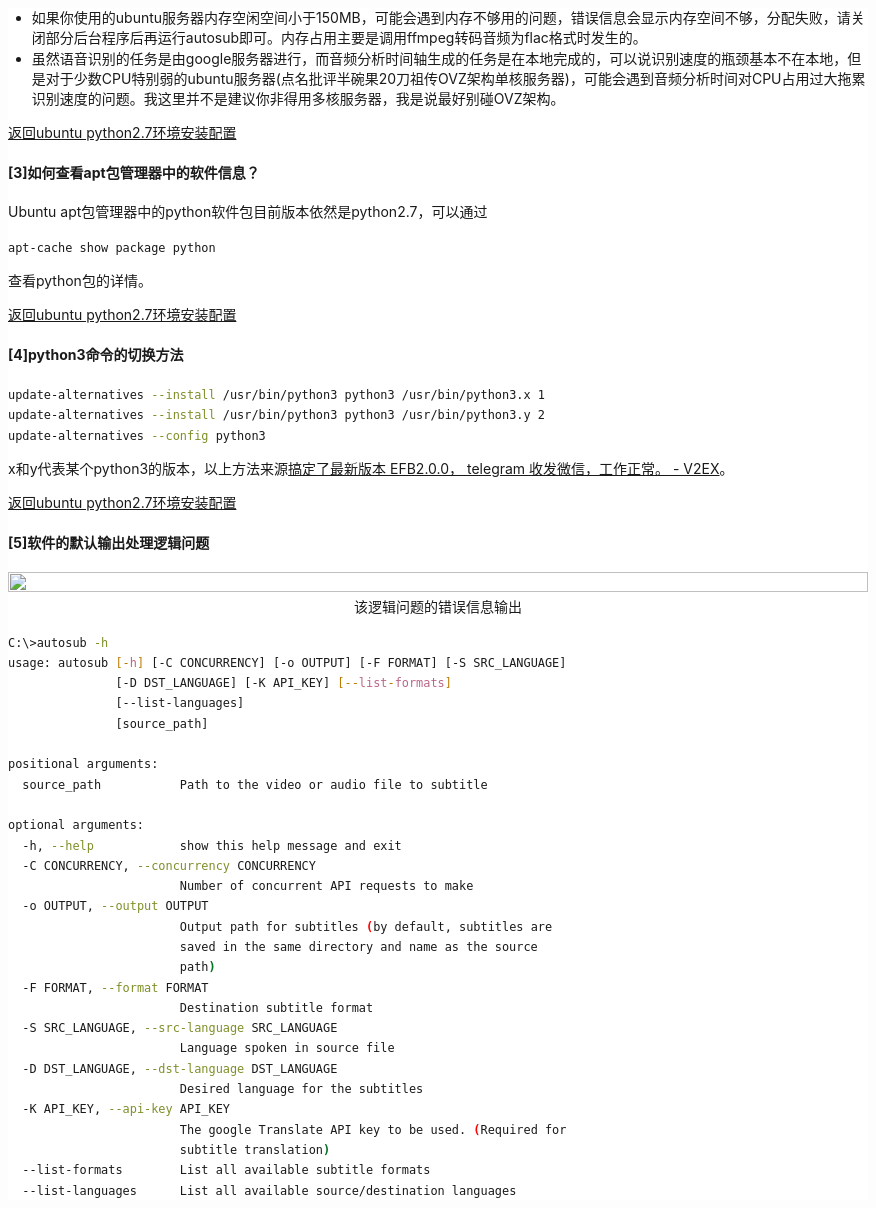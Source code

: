 - 如果你使用的ubuntu服务器内存空闲空间小于150MB，可能会遇到内存不够用的问题，错误信息会显示内存空间不够，分配失败，请关闭部分后台程序后再运行autosub即可。内存占用主要是调用ffmpeg转码音频为flac格式时发生的。
- 虽然语音识别的任务是由google服务器进行，而音频分析时间轴生成的任务是在本地完成的，可以说识别速度的瓶颈基本不在本地，但是对于少数CPU特别弱的ubuntu服务器(点名批评半碗果20刀祖传OVZ架构单核服务器)，可能会遇到音频分析时间对CPU占用过大拖累识别速度的问题。我这里并不是建议你非得用多核服务器，我是说最好别碰OVZ架构。

[返回ubuntu python2.7环境安装配置](#ubuntu-python2-7环境安装配置)

#### \[3\]如何查看apt包管理器中的软件信息？

Ubuntu apt包管理器中的python软件包目前版本依然是python2.7，可以通过

```bash
apt-cache show package python
```

查看python包的详情。

[返回ubuntu python2.7环境安装配置](#ubuntu-python2-7环境安装配置)

#### \[4\]python3命令的切换方法

```bash
update-alternatives --install /usr/bin/python3 python3 /usr/bin/python3.x 1
update-alternatives --install /usr/bin/python3 python3 /usr/bin/python3.y 2
update-alternatives --config python3
```

x和y代表某个python3的版本，以上方法来源[搞定了最新版本 EFB2.0.0， telegram 收发微信，工作正常。 - V2EX][v2ex_efb2]。

[返回ubuntu python2.7环境安装配置](#ubuntu-python2-7环境安装配置)

#### \[5\]软件的默认输出处理逻辑问题

<escape><div title="Error: Subtitle translation requires specified google Translate API key." align="middle"><img src="https://user-images.githubusercontent.com/8603085/38403193-cb5a5e04-398b-11e8-8472-3dd3a73455f7.png" height="100%" width="100%"></div></escape>
<escape><div align="middle">该逻辑问题的错误信息输出</div></escape>

```bash
C:\>autosub -h
usage: autosub [-h] [-C CONCURRENCY] [-o OUTPUT] [-F FORMAT] [-S SRC_LANGUAGE]
               [-D DST_LANGUAGE] [-K API_KEY] [--list-formats]
               [--list-languages]
               [source_path]

positional arguments:
  source_path           Path to the video or audio file to subtitle

optional arguments:
  -h, --help            show this help message and exit
  -C CONCURRENCY, --concurrency CONCURRENCY
                        Number of concurrent API requests to make
  -o OUTPUT, --output OUTPUT
                        Output path for subtitles (by default, subtitles are
                        saved in the same directory and name as the source
                        path)
  -F FORMAT, --format FORMAT
                        Destination subtitle format
  -S SRC_LANGUAGE, --src-language SRC_LANGUAGE
                        Language spoken in source file
  -D DST_LANGUAGE, --dst-language DST_LANGUAGE
                        Desired language for the subtitles
  -K API_KEY, --api-key API_KEY
                        The google Translate API key to be used. (Required for
                        subtitle translation)
  --list-formats        List all available subtitle formats
  --list-languages      List all available source/destination languages
```


[E410859]: https://raw.githubusercontent.com/BingLingGroup/BingLingGroup.github.io/img/autosub%E5%AE%89%E8%A3%85%E4%BD%BF%E7%94%A8%E6%8C%87%E5%8D%97(windows%E5%8F%8Aubuntu)/[Crappy%201080P]%20Code%20Lyoko%20S2E41_000859.164_0.png
[autosub_readme]: https://github.com/agermanidis/autosub/blob/master/README.md
[google_translate_readme]: https://translate.google.com/#view=home&op=translate&sl=en&tl=zh-CN&text=Autosub%20is%20a%20utility%20for%20automatic%20speech%20recognition%20and%20subtitle%20generation.%20It%20takes%20a%20video%20or%20an%20audio%20file%20as%20input%2C%20performs%20voice%20activity%20detection%20to%20find%20speech%20regions%2C%20makes%20parallel%20requests%20to%20google%20Web%20Speech%20API%20to%20generate%20transcriptions%20for%20those%20regions%2C%20(optionally)%20translates%20them%20to%20a%20different%20language%2C%20and%20finally%20saves%20the%20resulting%20subtitles%20to%20disk.%20It%20supports%20a%20variety%20of%20input%20and%20output%20languages%20(to%20see%20which%2C%20run%20the%20utility%20with%20the%20argument%20--list-languages)%20and%20can%20currently%20produce%20subtitles%20in%20either%20the%20SRT%20format%20or%20simple%20JSON.
[choco_install_site]: https://chocolatey.org/docs/installation
[update_alternatives]: https://blog.csdn.net/u013894834/article/details/75305752
[pip_install_docs]: https://pip.pypa.io/en/stable/installing/
[BingLing_forked_autosub]: https://github.com/BingLingGroup/autosub
[pip_vcs]: https://pip.pypa.io/en/stable/reference/pip_install/#vcs-support
[Changelog]: https://github.com/BingLingGroup/autosub/blob/alpha/docs/CHANGELOG.zh-Hans.md#040-alpha---2019-02-17
[commit_history]: https://github.com/BingLingGroup/autosub/commits/origin
[issue_31]: https://github.com/agermanidis/autosub/issues/31
[sub_edit]: https://github.com/SubtitleEdit/subtitleedit/releases
[agermanidis_autosub]: https://github.com/agermanidis/autosub
[kelaishi_win]: https://github.com/Fndroid/clash_for_windows_pkg
[csdn_polipo]: https://blog.csdn.net/Jesse_Mx/article/details/52863204
[iWangJiaxiang_autosub]: https://github.com/iWangJiaxiang/autosub/tree/master
[Cloud_Speech_to_Text_API]: https://cloud.google.com/speech-to-text/docs/languages
[autosub_constant_py]: https://github.com/agermanidis/autosub/blob/master/autosub/constants.py
[pyTranscriber_github]: https://github.com/raryelcostasouza/pyTranscriber
[ffmpeg_sub_batch]: https://github.com/Bourshevik0/subtitle_works/blob/master/youtube-dl%20batch/ffmpeg_vtt2srt.bat
[HowToConvertSubtitleToASSFFmpeg]: https://trac.ffmpeg.org/wiki/HowToConvertSubtitleToASS
[ExtractSubtitlesFFmpeg]: https://trac.ffmpeg.org/wiki/ExtractSubtitles
[phpgao_cmder]: https://blog.phpgao.com/cmder.html
[phpgao_ssh]: https://blog.phpgao.com/post_buy_faq.html
[imnerd_caddy]: https://imnerd.org/use-caddy-replace-nginx.html
[askubuntu_bash_ffmpeg_audio]: https://askubuntu.com/questions/221026/how-can-i-batch-extract-audio-from-mp4-files-with-ffmpeg-without-decompression
[v2ex_efb2]: https://www.v2ex.com/t/429372#r_5389764
[autosub_pr_87]: https://github.com/agermanidis/autosub/pull/87
[issue_1]: https://github.com/agermanidis/autosub/issues/1
[issue_111]: https://github.com/agermanidis/autosub/issues/111#issuecomment-463046630
[google_speech_v2]: (https://github.com/gillesdemey/google-speech-v2)